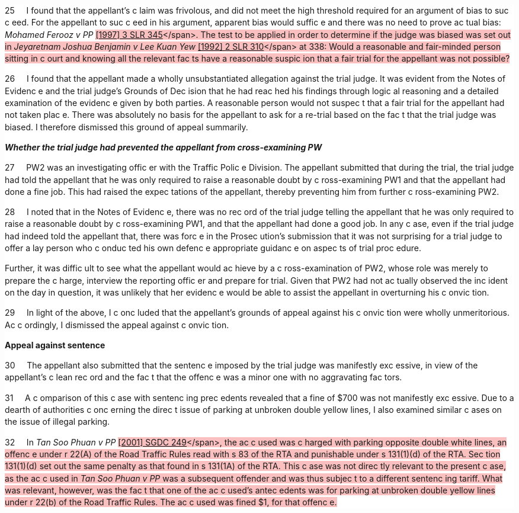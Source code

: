 25     I found that the appellant’s c laim was frivolous, and did not meet the high threshold required for an argument of bias to suc c eed. For the appellant to suc c eed in his argument, apparent bias would suffic e and there was no need to prove ac tual bias: _Mohamed Ferooz v PP_ <span style="background-color: #FAC0C0">[[1997] 3 SLR 345]("https://www.open.gov.sg")</span>. The test to be applied in order to determine if the judge was biased was set out in _Jeyaretnam Joshua Benjamin v Lee Kuan Yew_ <span style="background-color: #FAC0C0">[[1992] 2 SLR 310]("https://www.open.gov.sg")</span> at 338: Would a reasonable and fair-minded person sitting in c ourt and knowing all the relevant fac ts have a reasonable suspic ion that a fair trial for the appellant was not possible? 

26     I found that the appellant made a wholly unsubstantiated allegation against the trial judge. It was evident from the Notes of Evidenc e and the trial judge’s Grounds of Dec ision that he had reac hed his findings through logic al reasoning and a detailed examination of the evidenc e given by both parties. A reasonable person would not suspec t that a fair trial for the appellant had not taken plac e. There was absolutely no basis for the appellant to ask for a re-trial based on the fac t that the trial judge was biased. I therefore dismissed this ground of appeal summarily. 

**_Whether the trial judge had prevented the appellant from cross-examining PW_** 

27     PW2 was an investigating offic er with the Traffic Polic e Division. The appellant submitted that during the trial, the trial judge had told the appellant that he was only required to raise a reasonable doubt by c ross-examining PW1 and that the appellant had done a fine job. This had raised the expec tations of the appellant, thereby preventing him from further c ross-examining PW2. 

28     I noted that in the Notes of Evidenc e, there was no rec ord of the trial judge telling the appellant that he was only required to raise a reasonable doubt by c ross-examining PW1, and that the appellant had done a good job. In any c ase, even if the trial judge had indeed told the appellant that, there was forc e in the Prosec ution’s submission that it was not surprising for a trial judge to offer a lay person who c onduc ted his own defenc e appropriate guidanc e on aspec ts of trial proc edure. 


Further, it was diffic ult to see what the appellant would ac hieve by a c ross-examination of PW2, whose role was merely to prepare the c harge, interview the reporting offic er and prepare for trial. Given that PW2 had not ac tually observed the inc ident on the day in question, it was unlikely that her evidenc e would be able to assist the appellant in overturning his c onvic tion. 

29     In light of the above, I c onc luded that the appellant’s grounds of appeal against his c onvic tion were wholly unmeritorious. Ac c ordingly, I dismissed the appeal against c onvic tion. 

**Appeal against sentence** 

30     The appellant also submitted that the sentenc e imposed by the trial judge was manifestly exc essive, in view of the appellant’s c lean rec ord and the fac t that the offenc e was a minor one with no aggravating fac tors. 

31     A c omparison of this c ase with sentenc ing prec edents revealed that a fine of $700 was not manifestly exc essive. Due to a dearth of authorities c onc erning the direc t issue of parking at unbroken double yellow lines, I also examined similar c ases on the issue of illegal parking. 

32     In _Tan Soo Phuan v PP_ <span style="background-color: #FAC0C0">[[2001] SGDC 249]("https://www.open.gov.sg")</span>, the ac c used was c harged with parking opposite double white lines, an offenc e under r 22(A) of the Road Traffic Rules read with s 83 of the RTA and punishable under s 131(1)(d) of the RTA. Sec tion 131(1)(d) set out the same penalty as that found in s 131(1A) of the RTA. This c ase was not direc tly relevant to the present c ase, as the ac c used in _Tan Soo Phuan v PP_ was a subsequent offender and was thus subjec t to a different sentenc ing tariff. What was relevant, however, was the fac t that one of the ac c used’s antec edents was for parking at unbroken double yellow lines under r 22(b) of the Road Traffic Rules. The ac c used was fined $1, for that offenc e. 
